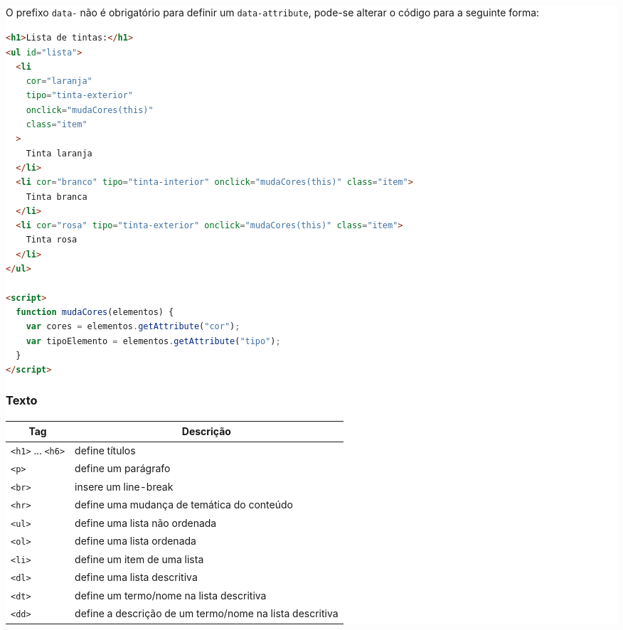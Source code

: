 
O prefixo `data-` não é obrigatório para definir um `data-attribute`, pode-se alterar o código para a seguinte forma:

```html
<h1>Lista de tintas:</h1>
<ul id="lista">
  <li
    cor="laranja"
    tipo="tinta-exterior"
    onclick="mudaCores(this)"
    class="item"
  >
    Tinta laranja
  </li>
  <li cor="branco" tipo="tinta-interior" onclick="mudaCores(this)" class="item">
    Tinta branca
  </li>
  <li cor="rosa" tipo="tinta-exterior" onclick="mudaCores(this)" class="item">
    Tinta rosa
  </li>
</ul>

<script>
  function mudaCores(elementos) {
    var cores = elementos.getAttribute("cor");
    var tipoElemento = elementos.getAttribute("tipo");
  }
</script>
```

### Texto

| Tag               | Descrição                                               |
| ----------------- | ------------------------------------------------------- |
| `<h1>` ... `<h6>` | define títulos                                          |
| `<p>`             | define um parágrafo                                     |
| `<br>`            | insere um line-break                                    |
| `<hr>`            | define uma mudança de temática do conteúdo              |
| `<ul>`            | define uma lista não ordenada                           |
| `<ol>`            | define uma lista ordenada                               |
| `<li>`            | define um item de uma lista                             |
| `<dl>`            | define uma lista descritiva                             |
| `<dt>`            | define um termo/nome na lista descritiva                |
| `<dd>`            | define a descrição de um termo/nome na lista descritiva |
